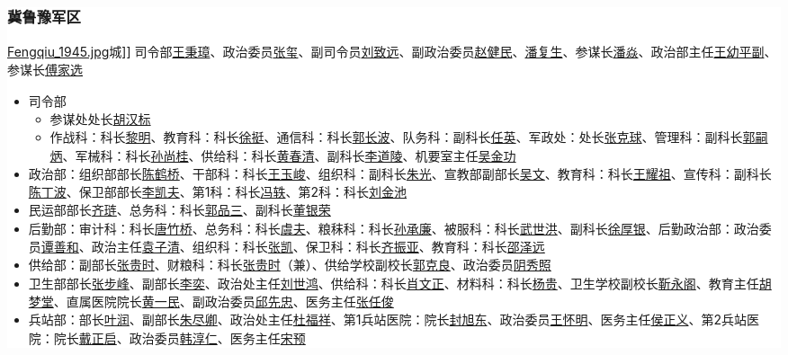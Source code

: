 ### 冀鲁豫军区

[Fengqiu_1945.jpg](https://zh.wikipedia.org/wiki/File:Fengqiu_1945.jpg "fig:Fengqiu_1945.jpg")城\]\] 司令部[王秉璋](../Page/王秉璋.md "wikilink")、政治委员[张玺](https://zh.wikipedia.org/wiki/张玺 "wikilink")、副司令员[刘致远](../Page/刘致远_\(1904年\).md "wikilink")、副政治委员[赵健民](../Page/赵健民.md "wikilink")、[潘复生](../Page/潘复生.md "wikilink")、参谋长[潘焱](../Page/潘焱.md "wikilink")、政治部主任[王幼平副](https://zh.wikipedia.org/wiki/王幼平副 "wikilink")、参谋长[傅家选](https://zh.wikipedia.org/wiki/傅家选 "wikilink")

  - 司令部
      - 参谋处处长[胡汉标](https://zh.wikipedia.org/wiki/胡汉标 "wikilink")
      - 作战科：科长[黎明](../Page/黎明.md "wikilink")、教育科：科长[徐挺](https://zh.wikipedia.org/wiki/徐挺 "wikilink")、通信科：科长[郭长波](../Page/郭长波.md "wikilink")、队务科：副科长[任英](https://zh.wikipedia.org/wiki/任英 "wikilink")、军政处：处长[张克球](https://zh.wikipedia.org/wiki/张克球 "wikilink")、管理科：副科长[郭嗣炳](https://zh.wikipedia.org/wiki/郭嗣炳 "wikilink")、军械科：科长[孙尚桂](https://zh.wikipedia.org/wiki/孙尚桂 "wikilink")、供给科：科长[黄春清](https://zh.wikipedia.org/wiki/黄春清 "wikilink")、副科长[李道陵](https://zh.wikipedia.org/wiki/李道陵 "wikilink")、机要室主任[吴金功](https://zh.wikipedia.org/wiki/吴金功 "wikilink")
  - 政治部：组织部部长[陈鹤桥](../Page/陈鹤桥.md "wikilink")、干部科：科长[王玉峻](https://zh.wikipedia.org/wiki/王玉峻 "wikilink")、组织科：副科长[朱光](https://zh.wikipedia.org/wiki/朱光 "wikilink")、宣教部副部长[吴文](https://zh.wikipedia.org/wiki/吴文 "wikilink")、教育科：科长[王耀祖](../Page/王耀祖.md "wikilink")、宣传科：副科长[陈丁波](https://zh.wikipedia.org/wiki/陈丁波 "wikilink")、保卫部部长[李凯夫](https://zh.wikipedia.org/wiki/李凯夫 "wikilink")、第1科：科长[冯轶](https://zh.wikipedia.org/wiki/冯轶 "wikilink")、第2科：科长[刘金池](https://zh.wikipedia.org/wiki/刘金池 "wikilink")
  - 民运部部长[齐琏](https://zh.wikipedia.org/wiki/齐琏 "wikilink")、总务科：科长[郭品三](https://zh.wikipedia.org/wiki/郭品三 "wikilink")、副科长[董银荣](https://zh.wikipedia.org/wiki/董银荣 "wikilink")
  - 后勤部：审计科：科长[唐竹桥](https://zh.wikipedia.org/wiki/唐竹桥 "wikilink")、总务科：科长[虞夫](https://zh.wikipedia.org/wiki/虞夫 "wikilink")、粮秣科：科长[孙承廉](https://zh.wikipedia.org/wiki/孙承廉 "wikilink")、被服科：科长[武世洪](https://zh.wikipedia.org/wiki/武世洪 "wikilink")、副科长[徐厚银](https://zh.wikipedia.org/wiki/徐厚银 "wikilink")、后勤政治部：政治委员[谭善和](https://zh.wikipedia.org/wiki/谭善和 "wikilink")、政治主任[袁子清](../Page/袁子清.md "wikilink")、组织科：科长[张凯](../Page/张凯.md "wikilink")、保卫科：科长[齐振亚](https://zh.wikipedia.org/wiki/齐振亚 "wikilink")、教育科：科长[邵泽远](https://zh.wikipedia.org/wiki/邵泽远 "wikilink")
  - 供给部：副部长[张贵时](https://zh.wikipedia.org/wiki/张贵时 "wikilink")、财粮科：科长[张贵时](https://zh.wikipedia.org/wiki/张贵时 "wikilink")（兼）、供给学校副校长[郭克良](https://zh.wikipedia.org/wiki/郭克良 "wikilink")、政治委员[阴秀照](https://zh.wikipedia.org/wiki/阴秀照 "wikilink")
  - 卫生部部长[张步峰](https://zh.wikipedia.org/wiki/张步峰 "wikilink")、副部长[李奕](https://zh.wikipedia.org/wiki/李奕 "wikilink")、政治处主任[刘世鸿](https://zh.wikipedia.org/wiki/刘世鸿 "wikilink")、供给科：科长[肖文正](https://zh.wikipedia.org/wiki/肖文正 "wikilink")、材料科：科长[杨贵](../Page/杨贵.md "wikilink")、卫生学校副校长[靳永阁](https://zh.wikipedia.org/wiki/靳永阁 "wikilink")、教育主任[胡梦堂](https://zh.wikipedia.org/wiki/胡梦堂 "wikilink")、直属医院院长[黄一民](https://zh.wikipedia.org/wiki/黄一民 "wikilink")、副政治委员[邱先忠](https://zh.wikipedia.org/wiki/邱先忠 "wikilink")、医务主任[张任俊](https://zh.wikipedia.org/wiki/张任俊 "wikilink")
  - 兵站部：部长[叶润](https://zh.wikipedia.org/wiki/叶润 "wikilink")、副部长[朱尽卿](https://zh.wikipedia.org/wiki/朱尽卿 "wikilink")、政治处主任[杜福祥](https://zh.wikipedia.org/wiki/杜福祥 "wikilink")、第1兵站医院：院长[封旭东](https://zh.wikipedia.org/wiki/封旭东 "wikilink")、政治委员[王怀明](https://zh.wikipedia.org/wiki/王怀明 "wikilink")、医务主任[侯正义](https://zh.wikipedia.org/wiki/侯正义 "wikilink")、第2兵站医院：院长[戴正启](https://zh.wikipedia.org/wiki/戴正启 "wikilink")、政治委员[韩淳仁](https://zh.wikipedia.org/wiki/韩淳仁 "wikilink")、医务主任[宋预](https://zh.wikipedia.org/wiki/宋预 "wikilink")
